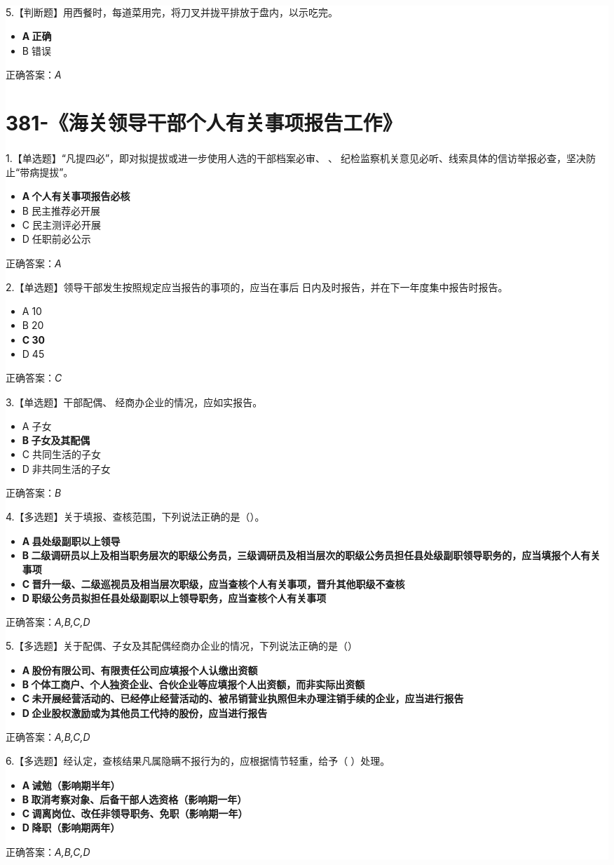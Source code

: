5.【判断题】用西餐时，每道菜用完，将刀叉并拢平排放于盘内，以示吃完。
+ **A 正确**
+ B 错误

正确答案：*A*


# 381-《海关领导干部个人有关事项报告工作》
1.【单选题】“凡提四必”，即对拟提拔或进一步使用人选的干部档案必审、       、 纪检监察机关意见必听、线索具体的信访举报必查，坚决防止“带病提拔”。
+ **A 个人有关事项报告必核**
+ B 民主推荐必开展
+ C 民主测评必开展
+ D 任职前必公示

正确答案：*A*

2.【单选题】领导干部发生按照规定应当报告的事项的，应当在事后  日内及时报告，并在下一年度集中报告时报告。
+ A 10
+ B 20
+ **C 30**
+ D 45

正确答案：*C*

3.【单选题】干部配偶、       经商办企业的情况，应如实报告。
+ A 子女
+ **B 子女及其配偶**
+ C 共同生活的子女
+ D 非共同生活的子女

正确答案：*B*

4.【多选题】关于填报、查核范围，下列说法正确的是（）。
+ **A 县处级副职以上领导**
+ **B 二级调研员以上及相当职务层次的职级公务员，三级调研员及相当层次的职级公务员担任县处级副职领导职务的，应当填报个人有关事项**
+ **C 晋升一级、二级巡视员及相当层次职级，应当查核个人有关事项，晋升其他职级不查核**
+ **D 职级公务员拟担任县处级副职以上领导职务，应当查核个人有关事项**

正确答案：*A,B,C,D*

5.【多选题】关于配偶、子女及其配偶经商办企业的情况，下列说法正确的是（）
+ **A 股份有限公司、有限责任公司应填报个人认缴出资额**
+ **B 个体工商户、个人独资企业、合伙企业等应填报个人出资额，而非实际出资额**
+ **C 未开展经营活动的、已经停止经营活动的、被吊销营业执照但未办理注销手续的企业，应当进行报告**
+ **D 企业股权激励或为其他员工代持的股份，应当进行报告**

正确答案：*A,B,C,D*

6.【多选题】经认定，查核结果凡属隐瞒不报行为的，应根据情节轻重，给予（     ）处理。
+ **A 诫勉（影响期半年）**
+ **B 取消考察对象、后备干部人选资格（影响期一年）**
+ **C 调离岗位、改任非领导职务、免职（影响期一年）**
+ **D 降职（影响期两年）**

正确答案：*A,B,C,D*
